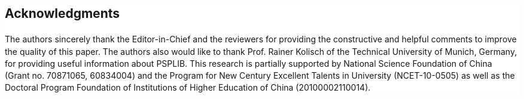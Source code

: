 ## Acknowledgments

The authors sincerely thank the Editor-in-Chief and the reviewers for providing the constructive and helpful comments to improve the quality of this paper. The authors also would like to thank Prof. Rainer Kolisch of the Technical University of Munich, Germany, for providing useful information about PSPLIB. This research is partially supported by National Science Foundation of China (Grant no. 70871065, 60834004) and the Program for New Century Excellent Talents in University (NCET-10-0505) as well as the Doctoral Program Foundation of Institutions of Higher Education of China (20100002110014).
